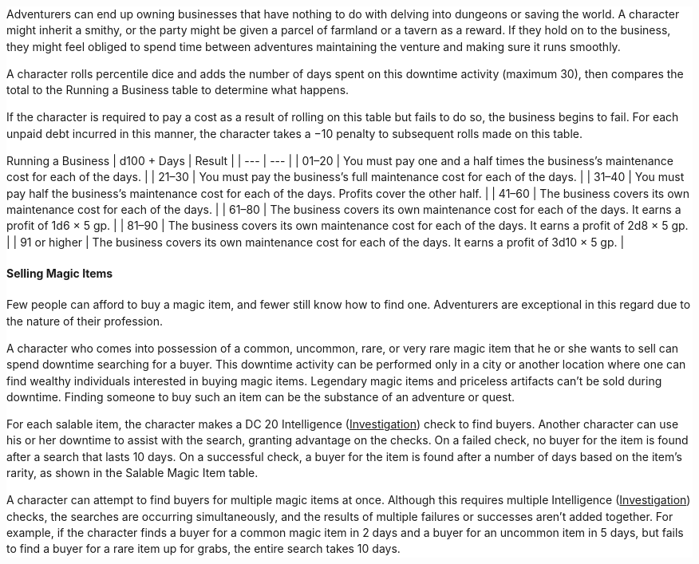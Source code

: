 Adventurers can end up owning businesses that have nothing to do with delving into dungeons or saving the world. A character might inherit a smithy, or the party might be given a parcel of farmland or a tavern as a reward. If they hold on to the business, they might feel obliged to spend time between adventures maintaining the venture and making sure it runs smoothly.

A character rolls percentile dice and adds the number of days spent on this downtime activity (maximum 30), then compares the total to the Running a Business table to determine what happens.

If the character is required to pay a cost as a result of rolling on this table but fails to do so, the business begins to fail. For each unpaid debt incurred in this manner, the character takes a −10 penalty to subsequent rolls made on this table.

[](https://www.dndbeyond.com/sources/dmg/between-adventures#RunningaBusinessTable)Running a Business
| d100 + Days | Result |
| --- | --- |
| 01–20 | You must pay one and a half times the business’s maintenance cost for each of the days. |
| 21–30 | You must pay the business’s full maintenance cost for each of the days. |
| 31–40 | You must pay half the business’s maintenance cost for each of the days. Profits cover the other half. |
| 41–60 | The business covers its own maintenance cost for each of the days. |
| 61–80 | The business covers its own maintenance cost for each of the days. It earns a profit of 1d6 × 5 gp. |
| 81–90 | The business covers its own maintenance cost for each of the days. It earns a profit of 2d8 × 5 gp. |
| 91 or higher | The business covers its own maintenance cost for each of the days. It earns a profit of 3d10 × 5 gp. |

[](https://www.dndbeyond.com/attachments/0/863/c6-04.png)

#### [](https://www.dndbeyond.com/sources/dmg/between-adventures#SellingMagicItems)Selling Magic Items

Few people can afford to buy a magic item, and fewer still know how to find one. Adventurers are exceptional in this regard due to the nature of their profession.

A character who comes into possession of a common, uncommon, rare, or very rare magic item that he or she wants to sell can spend downtime searching for a buyer. This downtime activity can be performed only in a city or another location where one can find wealthy individuals interested in buying magic items. Legendary magic items and priceless artifacts can’t be sold during downtime. Finding someone to buy such an item can be the substance of an adventure or quest.

For each salable item, the character makes a DC 20 Intelligence ([Investigation](https://www.dndbeyond.com/compendium/rules/basic-rules/using-ability-scores#Investigation)) check to find buyers. Another character can use his or her downtime to assist with the search, granting advantage on the checks. On a failed check, no buyer for the item is found after a search that lasts 10 days. On a successful check, a buyer for the item is found after a number of days based on the item’s rarity, as shown in the Salable Magic Item table.

A character can attempt to find buyers for multiple magic items at once. Although this requires multiple Intelligence ([Investigation](https://www.dndbeyond.com/compendium/rules/basic-rules/using-ability-scores#Investigation)) checks, the searches are occurring simultaneously, and the results of multiple failures or successes aren’t added together. For example, if the character finds a buyer for a common magic item in 2 days and a buyer for an uncommon item in 5 days, but fails to find a buyer for a rare item up for grabs, the entire search takes 10 days.
